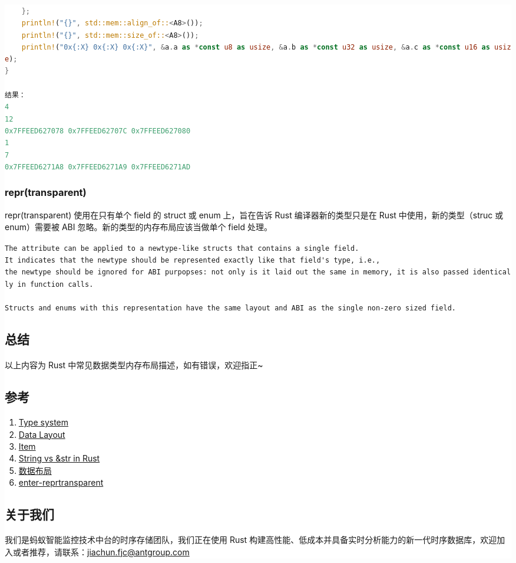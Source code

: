 ```rust
    };
    println!("{}", std::mem::align_of::<A8>());
    println!("{}", std::mem::size_of::<A8>());
    println!("0x{:X} 0x{:X} 0x{:X}", &a.a as *const u8 as usize, &a.b as *const u32 as usize, &a.c as *const u16 as usize);
}

结果：
4
12
0x7FFEED627078 0x7FFEED62707C 0x7FFEED627080
1
7
0x7FFEED6271A8 0x7FFEED6271A9 0x7FFEED6271AD
```

### repr(transparent)
repr(transparent) 使用在只有单个 field 的 struct 或 enum 上，旨在告诉 Rust 编译器新的类型只是在 Rust 中使用，新的类型（struc 或 enum）需要被 ABI 忽略。新的类型的内存布局应该当做单个 field 处理。

```
The attribute can be applied to a newtype-like structs that contains a single field. 
It indicates that the newtype should be represented exactly like that field's type, i.e., 
the newtype should be ignored for ABI purpopses: not only is it laid out the same in memory, it is also passed identically in function calls.

Structs and enums with this representation have the same layout and ABI as the single non-zero sized field.
```

## 总结
以上内容为 Rust 中常见数据类型内存布局描述，如有错误，欢迎指正~

## 参考
1. [Type system](https://doc.rust-lang.org/stable/reference/type-system.html)
2. [Data Layout](https://doc.rust-lang.org/stable/nomicon/repr-rust.html)
3. [Item](https://doc.rust-lang.org/stable/reference/items.html)
4. [String vs &str in Rust](https://blog.thoughtram.io/string-vs-str-in-rust/)
5. [数据布局](https://learnku.com/docs/nomicon/2018/20-data-layout/4707)
6. [enter-reprtransparent](https://doc.rust-lang.org/1.26.2/unstable-book/language-features/repr-transparent.html#enter-reprtransparent)

## 关于我们
我们是蚂蚁智能监控技术中台的时序存储团队，我们正在使用 Rust 构建高性能、低成本并具备实时分析能力的新一代时序数据库，欢迎加入或者推荐，请联系：jiachun.fjc@antgroup.com